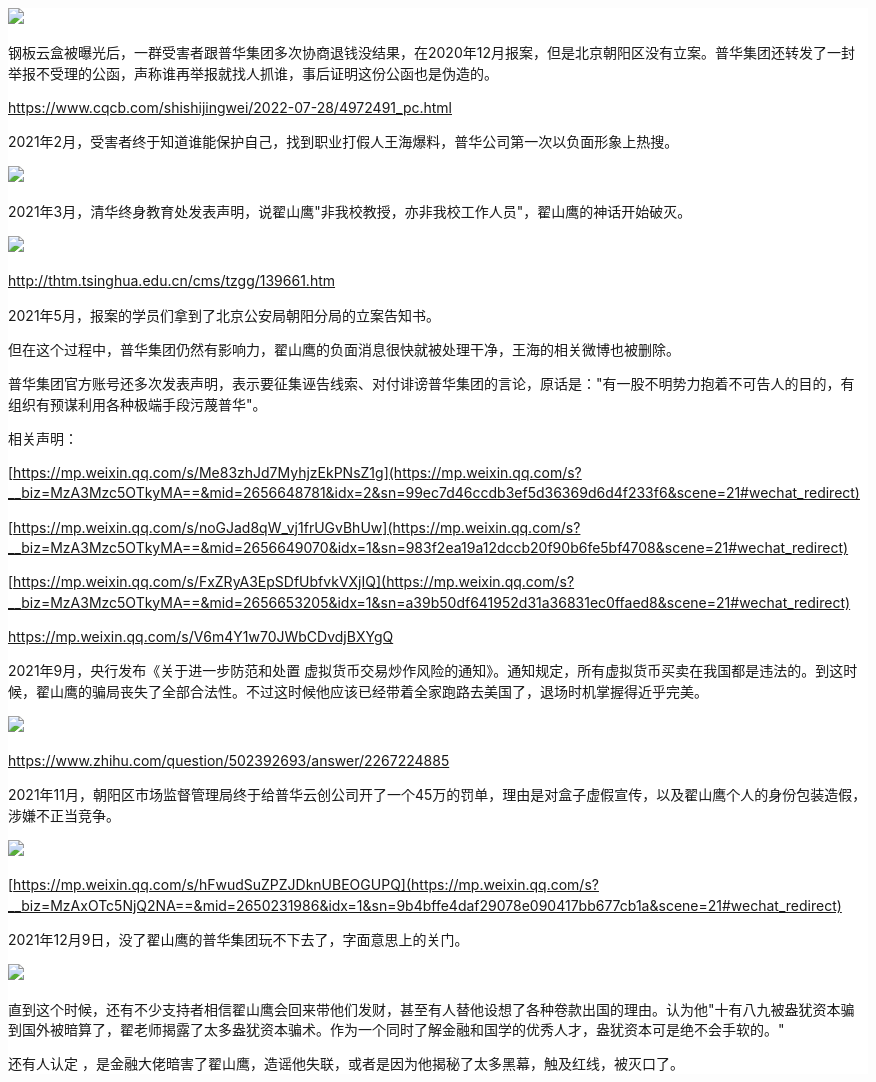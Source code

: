 ![](https://img.bedtime.news/2023/01/30/63d736cdcce20.png)

钢板云盒被曝光后，一群受害者跟普华集团多次协商退钱没结果，在2020年12月报案，但是北京朝阳区没有立案。普华集团还转发了一封举报不受理的公函，声称谁再举报就找人抓谁，事后证明这份公函也是伪造的。

<https://www.cqcb.com/shishijingwei/2022-07-28/4972491_pc.html>

2021年2月，受害者终于知道谁能保护自己，找到职业打假人王海爆料，普华公司第一次以负面形象上热搜。

![](https://img.bedtime.news/2023/01/30/63d736d0448dd.png)

2021年3月，清华终身教育处发表声明，说翟山鹰"非我校教授，亦非我校工作人员"，翟山鹰的神话开始破灭。

![](https://img.bedtime.news/2023/01/30/63d736d356856.png)

<http://thtm.tsinghua.edu.cn/cms/tzgg/139661.htm>

2021年5月，报案的学员们拿到了北京公安局朝阳分局的立案告知书。

但在这个过程中，普华集团仍然有影响力，翟山鹰的负面消息很快就被处理干净，王海的相关微博也被删除。

普华集团官方账号还多次发表声明，表示要征集诬告线索、对付诽谤普华集团的言论，原话是："有一股不明势力抱着不可告人的目的，有组织有预谋利用各种极端手段污蔑普华"。

相关声明：

[https://mp.weixin.qq.com/s/Me83zhJd7MyhjzEkPNsZ1g](https://mp.weixin.qq.com/s?__biz=MzA3Mzc5OTkyMA==&mid=2656648781&idx=2&sn=99ec7d46ccdb3ef5d36369d6d4f233f6&scene=21#wechat_redirect)

[https://mp.weixin.qq.com/s/noGJad8qW_vj1frUGvBhUw](https://mp.weixin.qq.com/s?__biz=MzA3Mzc5OTkyMA==&mid=2656649070&idx=1&sn=983f2ea19a12dccb20f90b6fe5bf4708&scene=21#wechat_redirect)

[https://mp.weixin.qq.com/s/FxZRyA3EpSDfUbfvkVXjIQ](https://mp.weixin.qq.com/s?__biz=MzA3Mzc5OTkyMA==&mid=2656653205&idx=1&sn=a39b50df641952d31a36831ec0ffaed8&scene=21#wechat_redirect)

<https://mp.weixin.qq.com/s/V6m4Y1w70JWbCDvdjBXYgQ>

2021年9月，央行发布《关于进一步防范和处置
虚拟货币交易炒作风险的通知》。通知规定，所有虚拟货币买卖在我国都是违法的。到这时候，翟山鹰的骗局丧失了全部合法性。不过这时候他应该已经带着全家跑路去美国了，退场时机掌握得近乎完美。

![](https://img.bedtime.news/2023/01/30/63d736d53ae17.png)

<https://www.zhihu.com/question/502392693/answer/2267224885>

2021年11月，朝阳区市场监督管理局终于给普华云创公司开了一个45万的罚单，理由是对盒子虚假宣传，以及翟山鹰个人的身份包装造假，涉嫌不正当竞争。

![](https://img.bedtime.news/2023/01/30/63d736d726f4c.png)

[https://mp.weixin.qq.com/s/hFwudSuZPZJDknUBEOGUPQ](https://mp.weixin.qq.com/s?__biz=MzAxOTc5NjQ2NA==&mid=2650231986&idx=1&sn=9b4bffe4daf29078e090417bb677cb1a&scene=21#wechat_redirect)

2021年12月9日，没了翟山鹰的普华集团玩不下去了，字面意思上的关门。

![](https://img.bedtime.news/2023/01/30/63d736d8d89b8.png)

直到这个时候，还有不少支持者相信翟山鹰会回来带他们发财，甚至有人替他设想了各种卷款出国的理由。认为他"十有八九被盎犹资本骗到国外被暗算了，翟老师揭露了太多盎犹资本骗术。作为一个同时了解金融和国学的优秀人才，盎犹资本可是绝不会手软的。"

还有人认定
，是金融大佬暗害了翟山鹰，造谣他失联，或者是因为他揭秘了太多黑幕，触及红线，被灭口了。
